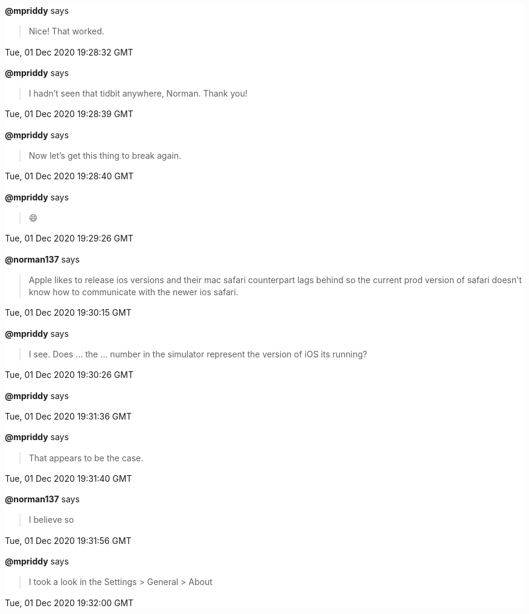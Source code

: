 __@mpriddy__ says 
> Nice! That worked.
> 

Tue, 01 Dec 2020 19:28:32 GMT

__@mpriddy__ says 
> I hadn’t seen that tidbit anywhere, Norman. Thank you!
> 

Tue, 01 Dec 2020 19:28:39 GMT

__@mpriddy__ says 
> Now let’s get this thing to break again.
> 

Tue, 01 Dec 2020 19:28:40 GMT

__@mpriddy__ says 
> 😄
> 

Tue, 01 Dec 2020 19:29:26 GMT

__@norman137__ says 
> Apple likes to release ios versions and their mac safari counterpart lags behind so the current prod version of safari doesn't know how to communicate with the newer ios safari.
> 

Tue, 01 Dec 2020 19:30:15 GMT

__@mpriddy__ says 
> I see. Does … the … number in the simulator represent the version of iOS its running?
> 

Tue, 01 Dec 2020 19:30:26 GMT

__@mpriddy__ says 
> 
> 

Tue, 01 Dec 2020 19:31:36 GMT

__@mpriddy__ says 
> That appears to be the case.
> 

Tue, 01 Dec 2020 19:31:40 GMT

__@norman137__ says 
> I believe so
> 

Tue, 01 Dec 2020 19:31:56 GMT

__@mpriddy__ says 
> I took a look in the Settings &gt; General &gt; About
> 

Tue, 01 Dec 2020 19:32:00 GMT

